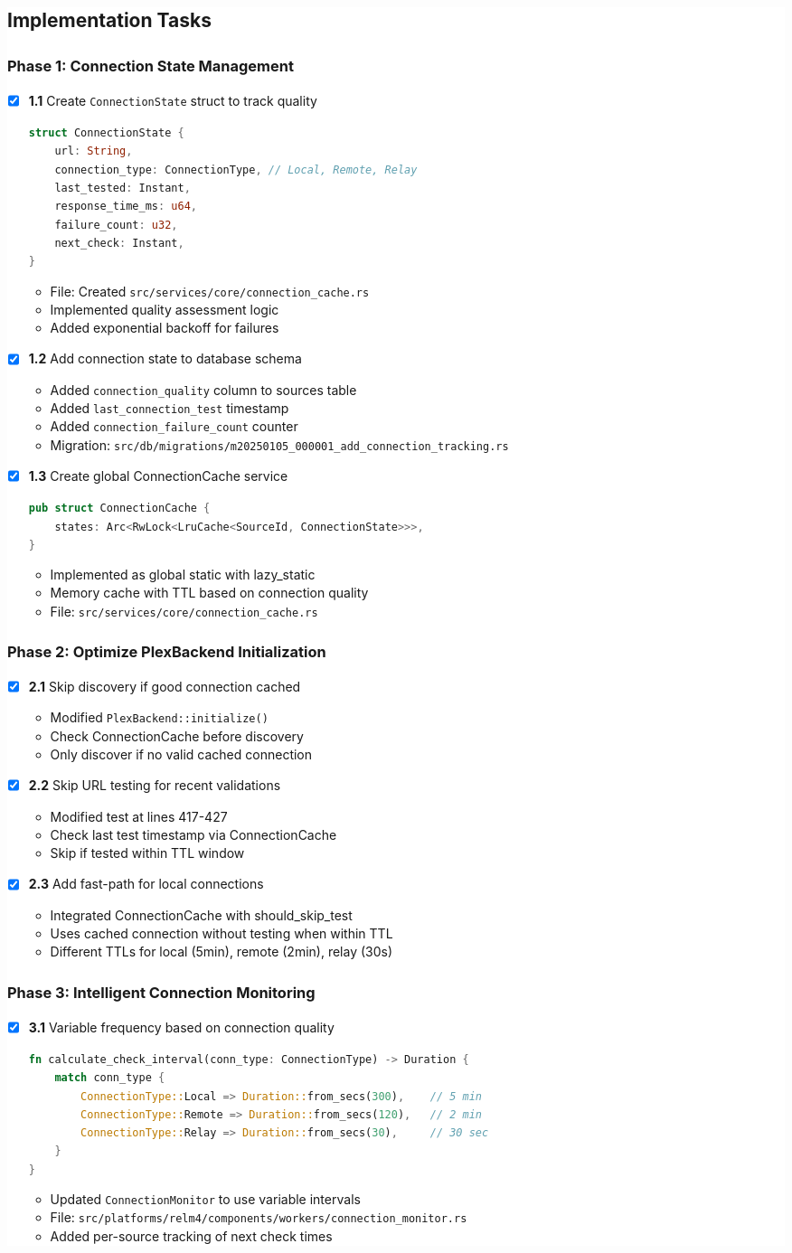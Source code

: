 ## Implementation Tasks

### Phase 1: Connection State Management
- [x] **1.1** Create `ConnectionState` struct to track quality
  ```rust
  struct ConnectionState {
      url: String,
      connection_type: ConnectionType, // Local, Remote, Relay
      last_tested: Instant,
      response_time_ms: u64,
      failure_count: u32,
      next_check: Instant,
  }
  ```
  - File: Created `src/services/core/connection_cache.rs`
  - Implemented quality assessment logic
  - Added exponential backoff for failures

- [x] **1.2** Add connection state to database schema
  - Added `connection_quality` column to sources table
  - Added `last_connection_test` timestamp
  - Added `connection_failure_count` counter
  - Migration: `src/db/migrations/m20250105_000001_add_connection_tracking.rs`

- [x] **1.3** Create global ConnectionCache service
  ```rust
  pub struct ConnectionCache {
      states: Arc<RwLock<LruCache<SourceId, ConnectionState>>>,
  }
  ```
  - Implemented as global static with lazy_static
  - Memory cache with TTL based on connection quality
  - File: `src/services/core/connection_cache.rs`

### Phase 2: Optimize PlexBackend Initialization
- [x] **2.1** Skip discovery if good connection cached
  - Modified `PlexBackend::initialize()`
  - Check ConnectionCache before discovery
  - Only discover if no valid cached connection

- [x] **2.2** Skip URL testing for recent validations
  - Modified test at lines 417-427
  - Check last test timestamp via ConnectionCache
  - Skip if tested within TTL window

- [x] **2.3** Add fast-path for local connections
  - Integrated ConnectionCache with should_skip_test
  - Uses cached connection without testing when within TTL
  - Different TTLs for local (5min), remote (2min), relay (30s)

### Phase 3: Intelligent Connection Monitoring
- [x] **3.1** Variable frequency based on connection quality
  ```rust
  fn calculate_check_interval(conn_type: ConnectionType) -> Duration {
      match conn_type {
          ConnectionType::Local => Duration::from_secs(300),    // 5 min
          ConnectionType::Remote => Duration::from_secs(120),   // 2 min
          ConnectionType::Relay => Duration::from_secs(30),     // 30 sec
      }
  }
  ```
  - Updated `ConnectionMonitor` to use variable intervals
  - File: `src/platforms/relm4/components/workers/connection_monitor.rs`
  - Added per-source tracking of next check times
